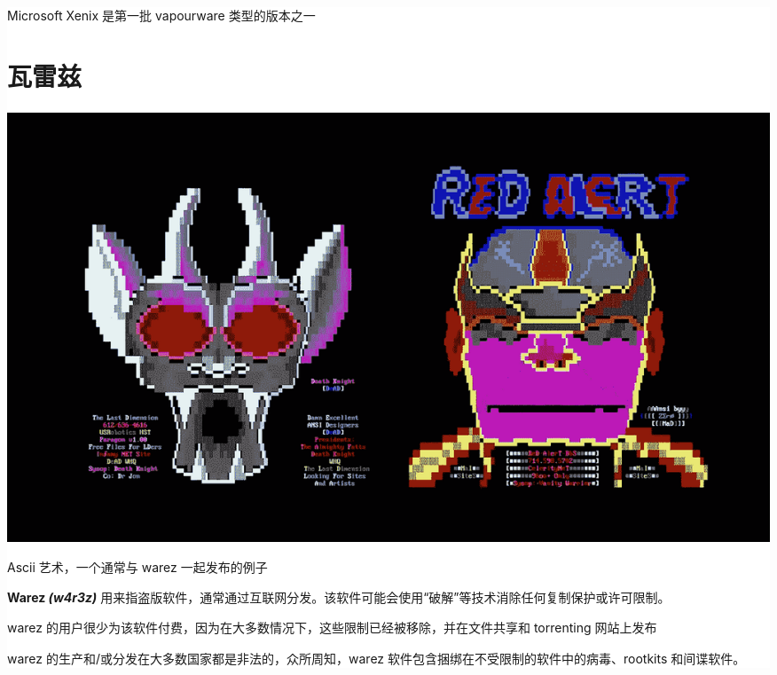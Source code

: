 Microsoft Xenix 是第一批 vapourware 类型的版本之一

# 瓦雷兹

![](img/f3a7a1659a2f1ec288818fed783f3051.png)

Ascii 艺术，一个通常与 warez 一起发布的例子

**Warez *(w4r3z)*** 用来指盗版软件，通常通过互联网分发。该软件可能会使用“破解”等技术消除任何复制保护或许可限制。

warez 的用户很少为该软件付费，因为在大多数情况下，这些限制已经被移除，并在文件共享和 torrenting 网站上发布

warez 的生产和/或分发在大多数国家都是非法的，众所周知，warez 软件包含捆绑在不受限制的软件中的病毒、rootkits 和间谍软件。

